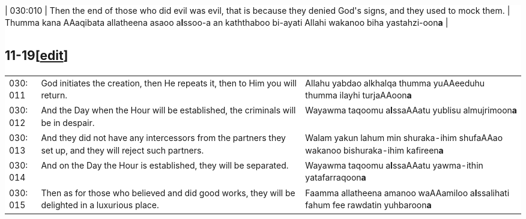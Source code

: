 | 030:010 | Then the end of those who did evil was evil, that is because they denied God's signs, and they used to mock them.                                                                                                                                                                                                  | Thumma k<span class="underline">a</span>na AA<span class="underline">a</span>qibata alla<span class="underline">th</span>eena as<span class="underline">a</span>oo a**l**ssoo-<span class="underline">a</span> an ka<span class="underline">thth</span>aboo bi-<span class="underline">a</span>y<span class="underline">a</span>ti All<span class="underline">a</span>hi wak<span class="underline">a</span>noo bih<span class="underline">a</span> yastahzi-oon**a**                                                                                                                                                                                                                                                                                                                                                                                                                                                                       |

## <span id="11-19" class="mw-headline">11-19</span><span class="mw-editsection"><span class="mw-editsection-bracket">\[</span>[edit](/w/index.php?title=Quran_\(Progressive_Muslims_Organization\)/30&action=edit&section=2 "Edit section: 11-19")<span class="mw-editsection-bracket">\]</span></span>

|         |                                                                                                                                                                 |                                                                                                                                                                                                                                                                                                                                                                                                                                                                     |
| ------- | --------------------------------------------------------------------------------------------------------------------------------------------------------------- | ------------------------------------------------------------------------------------------------------------------------------------------------------------------------------------------------------------------------------------------------------------------------------------------------------------------------------------------------------------------------------------------------------------------------------------------------------------------- |
| 030:011 | God initiates the creation, then He repeats it, then to Him you will return.                                                                                    | All<span class="underline">a</span>hu yabdao alkhalqa thumma yuAAeeduhu thumma ilayhi turjaAAoon**a**                                                                                                                                                                                                                                                                                                                                                               |
| 030:012 | And the Day when the Hour will be established, the criminals will be in despair.                                                                                | Wayawma taqoomu a**l**ss<span class="underline">a</span>AAatu yublisu almujrimoon**a**                                                                                                                                                                                                                                                                                                                                                                              |
| 030:013 | And they did not have any intercessors from the partners they set up, and they will reject such partners.                                                       | Walam yakun lahum min shurak<span class="underline">a</span>-ihim shufaAA<span class="underline">a</span>o wak<span class="underline">a</span>noo bishurak<span class="underline">a</span>-ihim k<span class="underline">a</span>fireen**a**                                                                                                                                                                                                                        |
| 030:014 | And on the Day the Hour is established, they will be separated.                                                                                                 | Wayawma taqoomu a**l**ss<span class="underline">a</span>AAatu yawma-i<span class="underline">th</span>in yatafarraqoon**a**                                                                                                                                                                                                                                                                                                                                         |
| 030:015 | Then as for those who believed and did good works, they will be delighted in a luxurious place.                                                                 | Faamm<span class="underline">a</span> alla<span class="underline">th</span>eena <span class="underline">a</span>manoo waAAamiloo a**l**<span class="underline">ssa</span>li<span class="underline">ha</span>ti fahum fee raw<span class="underline">d</span>atin yu<span class="underline">h</span>baroon**a**                                                                                                                                                      |